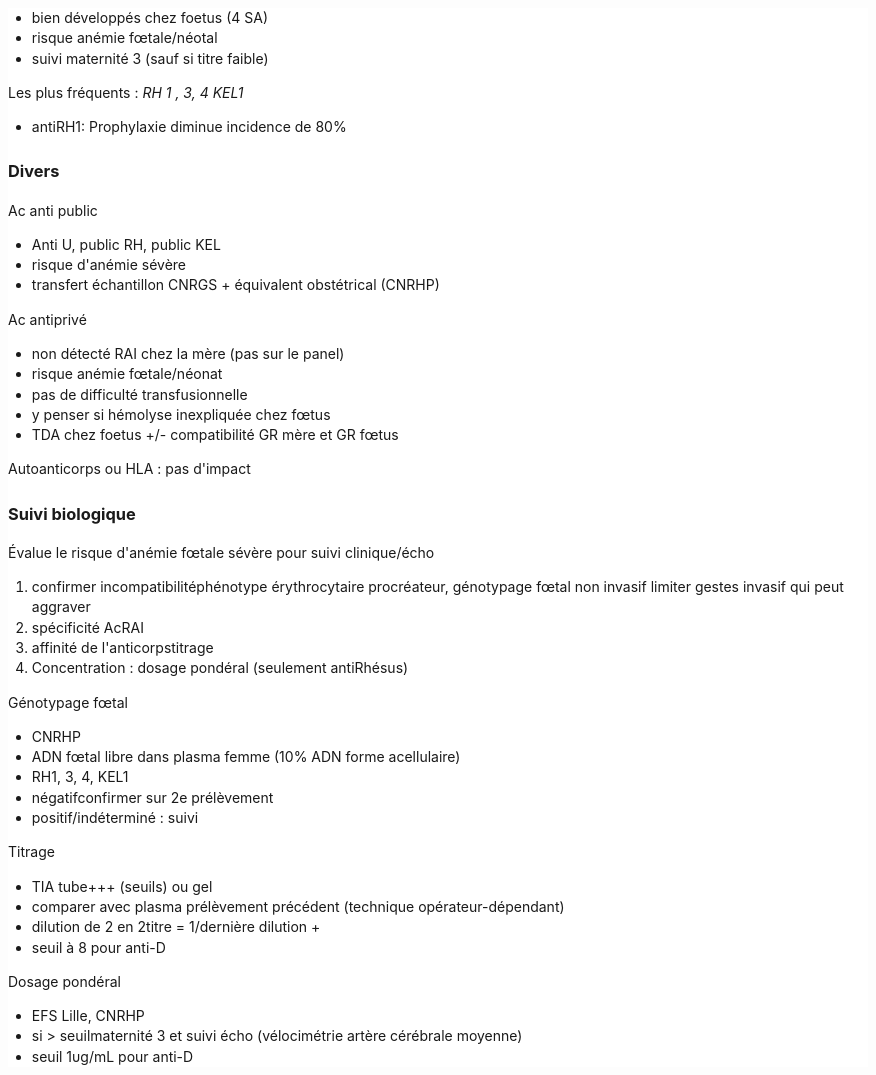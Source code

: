 - bien développés chez foetus (4 SA) 
- risque anémie fœtale/néotal 
- suivi maternité 3 (sauf si titre faible) 

Les plus fréquents : _RH 1 , 3, 4 KEL1_ 

- antiRH1: Prophylaxie diminue incidence de 80% 


### Divers


Ac anti public 

- Anti U, public RH, public KEL 
- risque d'anémie sévère 
- transfert échantillon CNRGS + équivalent obstétrical (CNRHP) 

Ac antiprivé 

- non détecté RAI chez la mère (pas sur le panel) 
- risque anémie fœtale/néonat 
- pas de difficulté transfusionnelle 
- y penser si hémolyse inexpliquée chez fœtus 
- TDA chez foetus +/- compatibilité GR mère et GR fœtus 

Autoanticorps ou HLA : pas d'impact 


### Suivi biologique


Évalue le risque d'anémie fœtale sévère pour suivi clinique/écho 

1. confirmer incompatibilitéphénotype érythrocytaire procréateur,
   génotypage fœtal non invasif limiter gestes invasif qui peut aggraver 
1. spécificité AcRAI 
1. affinité de l'anticorpstitrage 
1. Concentration : dosage pondéral (seulement antiRhésus) 

Génotypage fœtal 

- CNRHP 
- ADN fœtal libre dans plasma femme (10% ADN forme acellulaire) 
- RH1, 3, 4, KEL1 
- négatifconfirmer sur 2e prélèvement 
- positif/indéterminé : suivi 

Titrage 

- TIA tube+++ (seuils) ou gel 
- comparer avec plasma prélèvement précédent (technique
  opérateur-dépendant) 
- dilution de 2 en 2titre = 1/dernière dilution + 
- seuil à 8 pour anti-D 

Dosage pondéral 

- EFS Lille, CNRHP 
- si > seuilmaternité 3 et suivi écho (vélocimétrie artère cérébrale
  moyenne) 
- seuil 1υg/mL pour anti-D 
